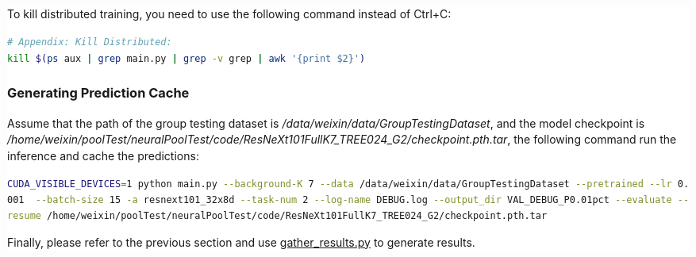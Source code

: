 To kill distributed training, you need to use the following command instead of Ctrl+C:

```sh
# Appendix: Kill Distributed:
kill $(ps aux | grep main.py | grep -v grep | awk '{print $2}')
```

### Generating Prediction Cache

Assume that the path of the group testing dataset is _/data/weixin/data/GroupTestingDataset_, and the model checkpoint is _/home/weixin/poolTest/neuralPoolTest/code/ResNeXt101FullK7_TREE024_G2/checkpoint.pth.tar_, the following command run the inference and cache the predictions:

```sh
CUDA_VISIBLE_DEVICES=1 python main.py --background-K 7 --data /data/weixin/data/GroupTestingDataset --pretrained --lr 0.001  --batch-size 15 -a resnext101_32x8d --task-num 2 --log-name DEBUG.log --output_dir VAL_DEBUG_P0.01pct --evaluate --resume /home/weixin/poolTest/neuralPoolTest/code/ResNeXt101FullK7_TREE024_G2/checkpoint.pth.tar
```

Finally, please refer to the previous section and use [gather_results.py](code/gather_results.py) to generate results.
